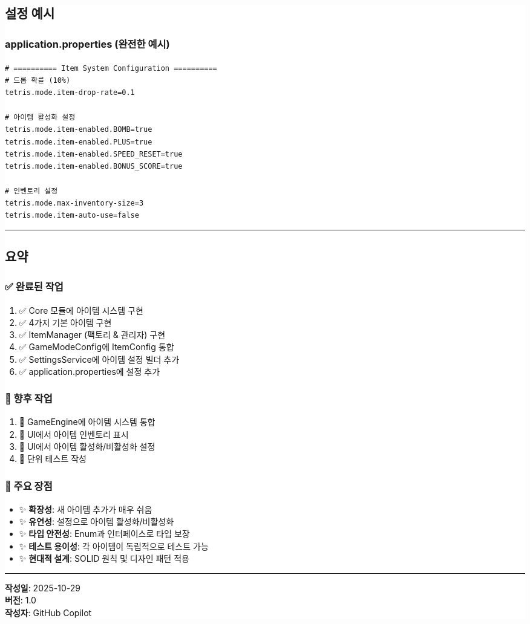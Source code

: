 
## 설정 예시

### application.properties (완전한 예시)

```properties
# ========== Item System Configuration ==========
# 드롭 확률 (10%)
tetris.mode.item-drop-rate=0.1

# 아이템 활성화 설정
tetris.mode.item-enabled.BOMB=true
tetris.mode.item-enabled.PLUS=true
tetris.mode.item-enabled.SPEED_RESET=true
tetris.mode.item-enabled.BONUS_SCORE=true

# 인벤토리 설정
tetris.mode.max-inventory-size=3
tetris.mode.item-auto-use=false
```

---

## 요약

### ✅ 완료된 작업
1. ✅ Core 모듈에 아이템 시스템 구현
2. ✅ 4가지 기본 아이템 구현
3. ✅ ItemManager (팩토리 & 관리자) 구현
4. ✅ GameModeConfig에 ItemConfig 통합
5. ✅ SettingsService에 아이템 설정 빌더 추가
6. ✅ application.properties에 설정 추가

### 🔲 향후 작업
1. 🔲 GameEngine에 아이템 시스템 통합
2. 🔲 UI에서 아이템 인벤토리 표시
3. 🔲 UI에서 아이템 활성화/비활성화 설정
4. 🔲 단위 테스트 작성

### 🎯 주요 장점
- ✨ **확장성**: 새 아이템 추가가 매우 쉬움
- ✨ **유연성**: 설정으로 아이템 활성화/비활성화
- ✨ **타입 안전성**: Enum과 인터페이스로 타입 보장
- ✨ **테스트 용이성**: 각 아이템이 독립적으로 테스트 가능
- ✨ **현대적 설계**: SOLID 원칙 및 디자인 패턴 적용

---

**작성일**: 2025-10-29  
**버전**: 1.0  
**작성자**: GitHub Copilot
